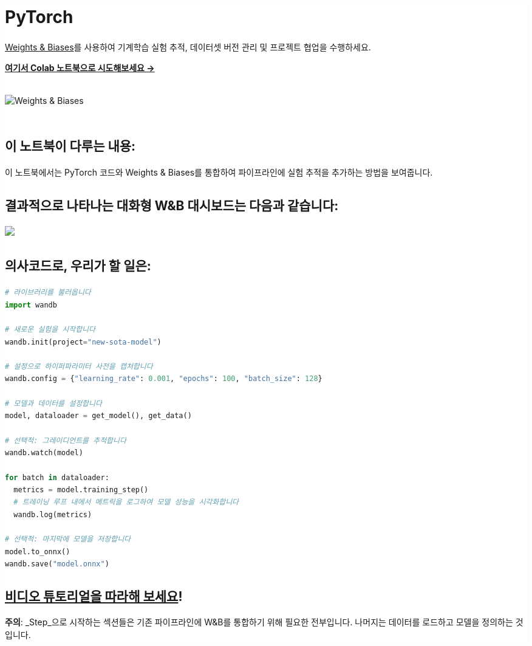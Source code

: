 
# PyTorch
[Weights & Biases](https://wandb.com)를 사용하여 기계학습 실험 추적, 데이터셋 버전 관리 및 프로젝트 협업을 수행하세요.

[**여기서 Colab 노트북으로 시도해보세요 →**](https://colab.research.google.com/github/wandb/examples/blob/master/colabs/pytorch/Simple_PyTorch_Integration.ipynb)

<div><img /></div>

<img src="https://wandb.me/mini-diagram" width="650" alt="Weights & Biases" />

<div><img /></div>

## 이 노트북이 다루는 내용:

이 노트북에서는 PyTorch 코드와 Weights & Biases를 통합하여 파이프라인에 실험 추적을 추가하는 방법을 보여줍니다.

## 결과적으로 나타나는 대화형 W&B 대시보드는 다음과 같습니다:
![](https://i.imgur.com/z8TK2Et.png)

## 의사코드로, 우리가 할 일은:
```python
# 라이브러리를 불러옵니다
import wandb

# 새로운 실험을 시작합니다
wandb.init(project="new-sota-model")

# 설정으로 하이퍼파라미터 사전을 캡처합니다
wandb.config = {"learning_rate": 0.001, "epochs": 100, "batch_size": 128}

# 모델과 데이터를 설정합니다
model, dataloader = get_model(), get_data()

# 선택적: 그레이디언트를 추적합니다
wandb.watch(model)

for batch in dataloader:
  metrics = model.training_step()
  # 트레이닝 루프 내에서 메트릭을 로그하여 모델 성능을 시각화합니다
  wandb.log(metrics)

# 선택적: 마지막에 모델을 저장합니다
model.to_onnx()
wandb.save("model.onnx")
```

## [비디오 튜토리얼을 따라해 보세요](http://wandb.me/pytorch-video)!
**주의**: _Step_으로 시작하는 섹션들은 기존 파이프라인에 W&B를 통합하기 위해 필요한 전부입니다. 나머지는 데이터를 로드하고 모델을 정의하는 것입니다.

